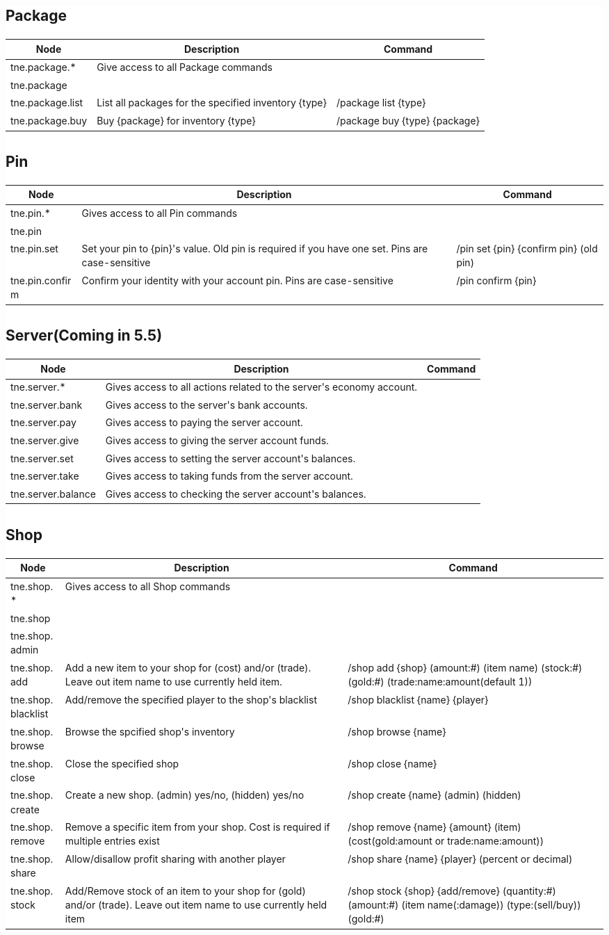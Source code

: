 Package
-----------

| Node                | Description                                                                           | Command |
|---------------------|---------------------------------------------------------------------------------------|---------|
| tne.package.*       | Give access to all Package commands | |
| tne.package         | | |
| tne.package.list    | List all packages for the specified inventory {type}                                  | /package list {type} |
| tne.package.buy     | Buy {package} for inventory {type}                                                    | /package buy {type} {package} |

Pin
-----------

| Node                | Description                                                                           | Command |
|---------------------|---------------------------------------------------------------------------------------|---------|
| tne.pin.*           | Gives access to all Pin commands                                                      |  |
| tne.pin             |                                                                                       |  |
| tne.pin.set         | Set your pin to {pin}'s value. Old pin is required if you have one set. Pins are case-sensitive   | /pin set {pin} {confirm pin} (old pin) |
| tne.pin.confirm     | Confirm your identity with your account pin. Pins are case-sensitive                               | /pin confirm {pin} |

Server(Coming in 5.5)
-----------
| Node                | Description                                                                           | Command |
|---------------------|---------------------------------------------------------------------------------------|---------|
| tne.server.*        | Gives access to all actions related to the server's economy account.                  |  |
| tne.server.bank     | Gives access to the server's bank accounts.                                           |  |
| tne.server.pay      | Gives access to paying the server account.                                            |  |
| tne.server.give     | Gives access to giving the server account funds.                                      |  |
| tne.server.set      | Gives access to setting the server account's balances.                                |  |
| tne.server.take     | Gives access to taking funds from the server account.                                 |  |
| tne.server.balance  | Gives access to checking the server account's balances.                               |  |

Shop
-----------

| Node                | Description                                                                           | Command |
|---------------------|---------------------------------------------------------------------------------------|---------|
| tne.shop.*          | Gives access to all Shop commands | |
| tne.shop            | | |
| tne.shop.admin      | | |
| tne.shop.add        | Add a new item to your shop for (cost) and/or (trade). Leave out item name to use currently held item.  | /shop add {shop} (amount:#) (item name) (stock:#) (gold:#) (trade:name:amount(default 1)) |
| tne.shop.blacklist  | Add/remove the specified player to the shop's blacklist                                                 | /shop blacklist {name} {player} |
| tne.shop.browse     | Browse the spcified shop's inventory                                                                    | /shop browse {name} |
| tne.shop.close      | Close the specified shop                                                                                | /shop close {name} |
| tne.shop.create     | Create a new shop. (admin) yes/no, (hidden) yes/no                                                      | /shop create {name} (admin) (hidden) |
| tne.shop.remove     | Remove a specific item from your shop. Cost is required if multiple entries exist                       | /shop remove {name} {amount} (item) (cost(gold:amount or trade:name:amount)) |
| tne.shop.share      | Allow/disallow profit sharing with another player                                                       | /shop share {name} {player} (percent or decimal) |
| tne.shop.stock      | Add/Remove stock of an item to your shop for (gold) and/or (trade). Leave out item name to use currently held item  | /shop stock {shop} {add/remove} (quantity:#) (amount:#) (item name(:damage)) (type:(sell/buy)) (gold:#) |